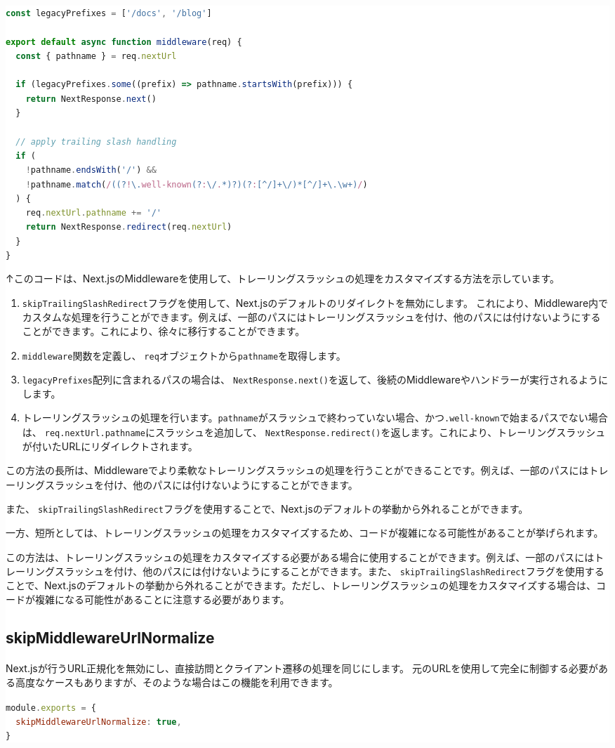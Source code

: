 ```middleware.js
const legacyPrefixes = ['/docs', '/blog']

export default async function middleware(req) {
  const { pathname } = req.nextUrl

  if (legacyPrefixes.some((prefix) => pathname.startsWith(prefix))) {
    return NextResponse.next()
  }

  // apply trailing slash handling
  if (
    !pathname.endsWith('/') &&
    !pathname.match(/((?!\.well-known(?:\/.*)?)(?:[^/]+\/)*[^/]+\.\w+)/)
  ) {
    req.nextUrl.pathname += '/'
    return NextResponse.redirect(req.nextUrl)
  }
}

```

↑このコードは、Next.jsのMiddlewareを使用して、トレーリングスラッシュの処理をカスタマイズする方法を示しています。

1. `skipTrailingSlashRedirect`フラグを使用して、Next.jsのデフォルトのリダイレクトを無効にします。
これにより、Middleware内でカスタムな処理を行うことができます。例えば、一部のパスにはトレーリングスラッシュを付け、他のパスには付けないようにすることができます。これにより、徐々に移行することができます。

2. `middleware`関数を定義し、 `req`オブジェクトから`pathname`を取得します。

3. `legacyPrefixes`配列に含まれるパスの場合は、 `NextResponse.next()`を返して、後続のMiddlewareやハンドラーが実行されるようにします。

4. トレーリングスラッシュの処理を行います。`pathname`がスラッシュで終わっていない場合、かつ`.well-known`で始まるパスでない場合は、 `req.nextUrl.pathname`にスラッシュを追加して、 `NextResponse.redirect()`を返します。これにより、トレーリングスラッシュが付いたURLにリダイレクトされます。

この方法の長所は、Middlewareでより柔軟なトレーリングスラッシュの処理を行うことができることです。例えば、一部のパスにはトレーリングスラッシュを付け、他のパスには付けないようにすることができます。

また、 `skipTrailingSlashRedirect`フラグを使用することで、Next.jsのデフォルトの挙動から外れることができます。

一方、短所としては、トレーリングスラッシュの処理をカスタマイズするため、コードが複雑になる可能性があることが挙げられます。

この方法は、トレーリングスラッシュの処理をカスタマイズする必要がある場合に使用することができます。例えば、一部のパスにはトレーリングスラッシュを付け、他のパスには付けないようにすることができます。また、 `skipTrailingSlashRedirect`フラグを使用することで、Next.jsのデフォルトの挙動から外れることができます。ただし、トレーリングスラッシュの処理をカスタマイズする場合は、コードが複雑になる可能性があることに注意する必要があります。



## skipMiddlewareUrlNormalize

Next.jsが行うURL正規化を無効にし、直接訪問とクライアント遷移の処理を同じにします。
元のURLを使用して完全に制御する必要がある高度なケースもありますが、そのような場合はこの機能を利用できます。


```next.config.js
module.exports = {
  skipMiddlewareUrlNormalize: true,
}

```


[INTERNALS]: {